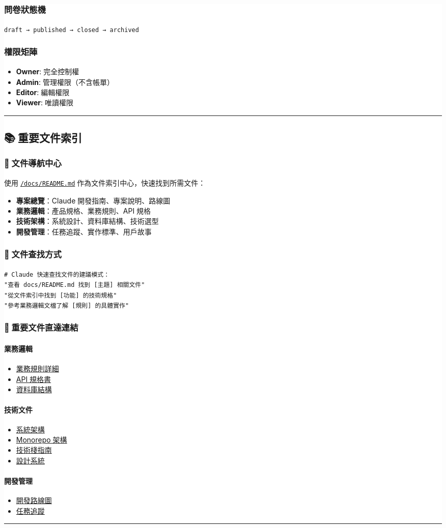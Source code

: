 ### 問卷狀態機

```
draft → published → closed → archived
```

### 權限矩陣

- **Owner**: 完全控制權
- **Admin**: 管理權限（不含帳單）
- **Editor**: 編輯權限
- **Viewer**: 唯讀權限

---

## 📚 重要文件索引

### 🎯 文件導航中心

使用 [`/docs/README.md`](./docs/README.md) 作為文件索引中心，快速找到所需文件：

- **專案總覽**：Claude 開發指南、專案說明、路線圖
- **業務邏輯**：產品規格、業務規則、API 規格
- **技術架構**：系統設計、資料庫結構、技術選型
- **開發管理**：任務追蹤、實作標準、用戶故事

### 📖 文件查找方式

```
# Claude 快速查找文件的建議模式：
"查看 docs/README.md 找到 [主題] 相關文件"
"從文件索引中找到 [功能] 的技術規格"
"參考業務邏輯文檔了解 [規則] 的具體實作"
```

### 🔗 重要文件直達連結

#### 業務邏輯

- [業務規則詳細](./smartsurvey-business-logic.md)
- [API 規格書](./smartsurvey-api-reference.md)
- [資料庫結構](./docs/smartsurvey-db-structure.md)

#### 技術文件

- [系統架構](./docs/system-architecture.md)
- [Monorepo 架構](./docs/monorepo-architecture.md)
- [技術棧指南](./docs/tech-stack-guide.md)
- [設計系統](./docs/design-system.md)

#### 開發管理

- [開發路線圖](./smartsurvey-roadmap.md)
- [任務追蹤](./docs/tasks/)

---
